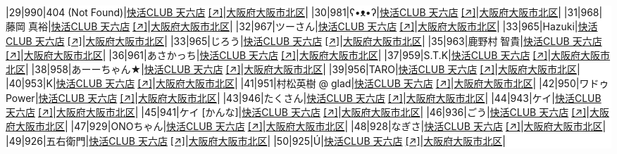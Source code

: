 |29|990|<span class="rank-name-dl">404 (Not Found)</span>|<a href="/darts/rank/shops/f37ffdd76e2d326725d56fb0e5c39bac.html">快活CLUB 天六店</a> <a href="https://search.dartslive.com/jp/shop/f37ffdd76e2d326725d56fb0e5c39bac">[↗]</a>|<a href="/darts/rank/大阪府/大阪市北区">大阪府大阪市北区</a>|
|30|981|<span class="rank-name-dl">ʕ•ᴥ•ʔ</span>|<a href="/darts/rank/shops/f37ffdd76e2d326725d56fb0e5c39bac.html">快活CLUB 天六店</a> <a href="https://search.dartslive.com/jp/shop/f37ffdd76e2d326725d56fb0e5c39bac">[↗]</a>|<a href="/darts/rank/大阪府/大阪市北区">大阪府大阪市北区</a>|
|31|968|<span class="rank-name-dl">藤岡 真裕</span>|<a href="/darts/rank/shops/f37ffdd76e2d326725d56fb0e5c39bac.html">快活CLUB 天六店</a> <a href="https://search.dartslive.com/jp/shop/f37ffdd76e2d326725d56fb0e5c39bac">[↗]</a>|<a href="/darts/rank/大阪府/大阪市北区">大阪府大阪市北区</a>|
|32|967|<span class="rank-name-dl">ツーさん</span>|<a href="/darts/rank/shops/f37ffdd76e2d326725d56fb0e5c39bac.html">快活CLUB 天六店</a> <a href="https://search.dartslive.com/jp/shop/f37ffdd76e2d326725d56fb0e5c39bac">[↗]</a>|<a href="/darts/rank/大阪府/大阪市北区">大阪府大阪市北区</a>|
|33|965|<span class="rank-name-dl">Hazuki</span>|<a href="/darts/rank/shops/f37ffdd76e2d326725d56fb0e5c39bac.html">快活CLUB 天六店</a> <a href="https://search.dartslive.com/jp/shop/f37ffdd76e2d326725d56fb0e5c39bac">[↗]</a>|<a href="/darts/rank/大阪府/大阪市北区">大阪府大阪市北区</a>|
|33|965|<span class="rank-name-dl">じろう</span>|<a href="/darts/rank/shops/f37ffdd76e2d326725d56fb0e5c39bac.html">快活CLUB 天六店</a> <a href="https://search.dartslive.com/jp/shop/f37ffdd76e2d326725d56fb0e5c39bac">[↗]</a>|<a href="/darts/rank/大阪府/大阪市北区">大阪府大阪市北区</a>|
|35|963|<span class="rank-name-dl">鹿野村 智貴</span>|<a href="/darts/rank/shops/f37ffdd76e2d326725d56fb0e5c39bac.html">快活CLUB 天六店</a> <a href="https://search.dartslive.com/jp/shop/f37ffdd76e2d326725d56fb0e5c39bac">[↗]</a>|<a href="/darts/rank/大阪府/大阪市北区">大阪府大阪市北区</a>|
|36|961|<span class="rank-name-dl">あさかっち</span>|<a href="/darts/rank/shops/f37ffdd76e2d326725d56fb0e5c39bac.html">快活CLUB 天六店</a> <a href="https://search.dartslive.com/jp/shop/f37ffdd76e2d326725d56fb0e5c39bac">[↗]</a>|<a href="/darts/rank/大阪府/大阪市北区">大阪府大阪市北区</a>|
|37|959|<span class="rank-name-dl">S.T.K</span>|<a href="/darts/rank/shops/f37ffdd76e2d326725d56fb0e5c39bac.html">快活CLUB 天六店</a> <a href="https://search.dartslive.com/jp/shop/f37ffdd76e2d326725d56fb0e5c39bac">[↗]</a>|<a href="/darts/rank/大阪府/大阪市北区">大阪府大阪市北区</a>|
|38|958|<span class="rank-name-dl">あーーちゃん★</span>|<a href="/darts/rank/shops/f37ffdd76e2d326725d56fb0e5c39bac.html">快活CLUB 天六店</a> <a href="https://search.dartslive.com/jp/shop/f37ffdd76e2d326725d56fb0e5c39bac">[↗]</a>|<a href="/darts/rank/大阪府/大阪市北区">大阪府大阪市北区</a>|
|39|956|<span class="rank-name-dl">TARO</span>|<a href="/darts/rank/shops/f37ffdd76e2d326725d56fb0e5c39bac.html">快活CLUB 天六店</a> <a href="https://search.dartslive.com/jp/shop/f37ffdd76e2d326725d56fb0e5c39bac">[↗]</a>|<a href="/darts/rank/大阪府/大阪市北区">大阪府大阪市北区</a>|
|40|953|<span class="rank-name-dl">K</span>|<a href="/darts/rank/shops/f37ffdd76e2d326725d56fb0e5c39bac.html">快活CLUB 天六店</a> <a href="https://search.dartslive.com/jp/shop/f37ffdd76e2d326725d56fb0e5c39bac">[↗]</a>|<a href="/darts/rank/大阪府/大阪市北区">大阪府大阪市北区</a>|
|41|951|<span class="rank-name-dl">村松英樹 @ glad</span>|<a href="/darts/rank/shops/f37ffdd76e2d326725d56fb0e5c39bac.html">快活CLUB 天六店</a> <a href="https://search.dartslive.com/jp/shop/f37ffdd76e2d326725d56fb0e5c39bac">[↗]</a>|<a href="/darts/rank/大阪府/大阪市北区">大阪府大阪市北区</a>|
|42|950|<span class="rank-name-dl">ワドゥPower</span>|<a href="/darts/rank/shops/f37ffdd76e2d326725d56fb0e5c39bac.html">快活CLUB 天六店</a> <a href="https://search.dartslive.com/jp/shop/f37ffdd76e2d326725d56fb0e5c39bac">[↗]</a>|<a href="/darts/rank/大阪府/大阪市北区">大阪府大阪市北区</a>|
|43|946|<span class="rank-name-dl">たくさん</span>|<a href="/darts/rank/shops/f37ffdd76e2d326725d56fb0e5c39bac.html">快活CLUB 天六店</a> <a href="https://search.dartslive.com/jp/shop/f37ffdd76e2d326725d56fb0e5c39bac">[↗]</a>|<a href="/darts/rank/大阪府/大阪市北区">大阪府大阪市北区</a>|
|44|943|<span class="rank-name-dl">ケイ</span>|<a href="/darts/rank/shops/f37ffdd76e2d326725d56fb0e5c39bac.html">快活CLUB 天六店</a> <a href="https://search.dartslive.com/jp/shop/f37ffdd76e2d326725d56fb0e5c39bac">[↗]</a>|<a href="/darts/rank/大阪府/大阪市北区">大阪府大阪市北区</a>|
|45|941|<span class="rank-name-dl">ケイ [かんな]</span>|<a href="/darts/rank/shops/f37ffdd76e2d326725d56fb0e5c39bac.html">快活CLUB 天六店</a> <a href="https://search.dartslive.com/jp/shop/f37ffdd76e2d326725d56fb0e5c39bac">[↗]</a>|<a href="/darts/rank/大阪府/大阪市北区">大阪府大阪市北区</a>|
|46|936|<span class="rank-name-dl">ごう</span>|<a href="/darts/rank/shops/f37ffdd76e2d326725d56fb0e5c39bac.html">快活CLUB 天六店</a> <a href="https://search.dartslive.com/jp/shop/f37ffdd76e2d326725d56fb0e5c39bac">[↗]</a>|<a href="/darts/rank/大阪府/大阪市北区">大阪府大阪市北区</a>|
|47|929|<span class="rank-name-dl">ONOちゃん</span>|<a href="/darts/rank/shops/f37ffdd76e2d326725d56fb0e5c39bac.html">快活CLUB 天六店</a> <a href="https://search.dartslive.com/jp/shop/f37ffdd76e2d326725d56fb0e5c39bac">[↗]</a>|<a href="/darts/rank/大阪府/大阪市北区">大阪府大阪市北区</a>|
|48|928|<span class="rank-name-dl">なぎさ</span>|<a href="/darts/rank/shops/f37ffdd76e2d326725d56fb0e5c39bac.html">快活CLUB 天六店</a> <a href="https://search.dartslive.com/jp/shop/f37ffdd76e2d326725d56fb0e5c39bac">[↗]</a>|<a href="/darts/rank/大阪府/大阪市北区">大阪府大阪市北区</a>|
|49|926|<span class="rank-name-dl">五右衛門</span>|<a href="/darts/rank/shops/f37ffdd76e2d326725d56fb0e5c39bac.html">快活CLUB 天六店</a> <a href="https://search.dartslive.com/jp/shop/f37ffdd76e2d326725d56fb0e5c39bac">[↗]</a>|<a href="/darts/rank/大阪府/大阪市北区">大阪府大阪市北区</a>|
|50|925|<span class="rank-name-dl">Ú</span>|<a href="/darts/rank/shops/f37ffdd76e2d326725d56fb0e5c39bac.html">快活CLUB 天六店</a> <a href="https://search.dartslive.com/jp/shop/f37ffdd76e2d326725d56fb0e5c39bac">[↗]</a>|<a href="/darts/rank/大阪府/大阪市北区">大阪府大阪市北区</a>|